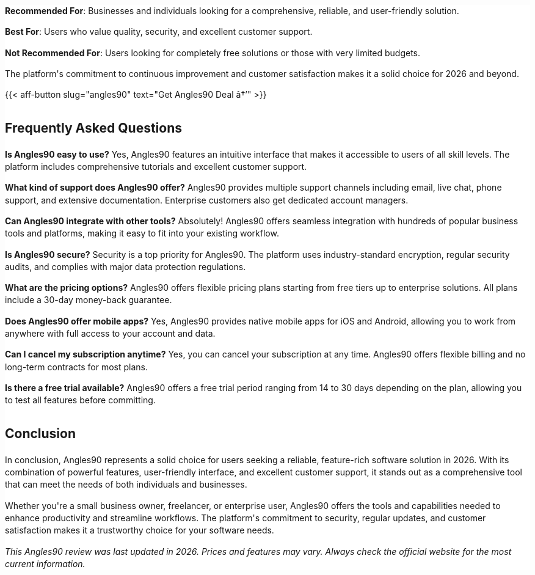 **Recommended For**: Businesses and individuals looking for a comprehensive, reliable, and user-friendly solution.

**Best For**: Users who value quality, security, and excellent customer support.

**Not Recommended For**: Users looking for completely free solutions or those with very limited budgets.

The platform's commitment to continuous improvement and customer satisfaction makes it a solid choice for 2026 and beyond.

{{< aff-button slug="angles90" text="Get Angles90 Deal â†’" >}}

## Frequently Asked Questions

**Is Angles90 easy to use?**
Yes, Angles90 features an intuitive interface that makes it accessible to users of all skill levels. The platform includes comprehensive tutorials and excellent customer support.

**What kind of support does Angles90 offer?**
Angles90 provides multiple support channels including email, live chat, phone support, and extensive documentation. Enterprise customers also get dedicated account managers.

**Can Angles90 integrate with other tools?**
Absolutely! Angles90 offers seamless integration with hundreds of popular business tools and platforms, making it easy to fit into your existing workflow.

**Is Angles90 secure?**
Security is a top priority for Angles90. The platform uses industry-standard encryption, regular security audits, and complies with major data protection regulations.

**What are the pricing options?**
Angles90 offers flexible pricing plans starting from free tiers up to enterprise solutions. All plans include a 30-day money-back guarantee.

**Does Angles90 offer mobile apps?**
Yes, Angles90 provides native mobile apps for iOS and Android, allowing you to work from anywhere with full access to your account and data.

**Can I cancel my subscription anytime?**
Yes, you can cancel your subscription at any time. Angles90 offers flexible billing and no long-term contracts for most plans.

**Is there a free trial available?**
Angles90 offers a free trial period ranging from 14 to 30 days depending on the plan, allowing you to test all features before committing.

## Conclusion

In conclusion, Angles90 represents a solid choice for users seeking a reliable, feature-rich software solution in 2026. With its combination of powerful features, user-friendly interface, and excellent customer support, it stands out as a comprehensive tool that can meet the needs of both individuals and businesses.

Whether you're a small business owner, freelancer, or enterprise user, Angles90 offers the tools and capabilities needed to enhance productivity and streamline workflows. The platform's commitment to security, regular updates, and customer satisfaction makes it a trustworthy choice for your software needs.

*This Angles90 review was last updated in 2026. Prices and features may vary. Always check the official website for the most current information.*

